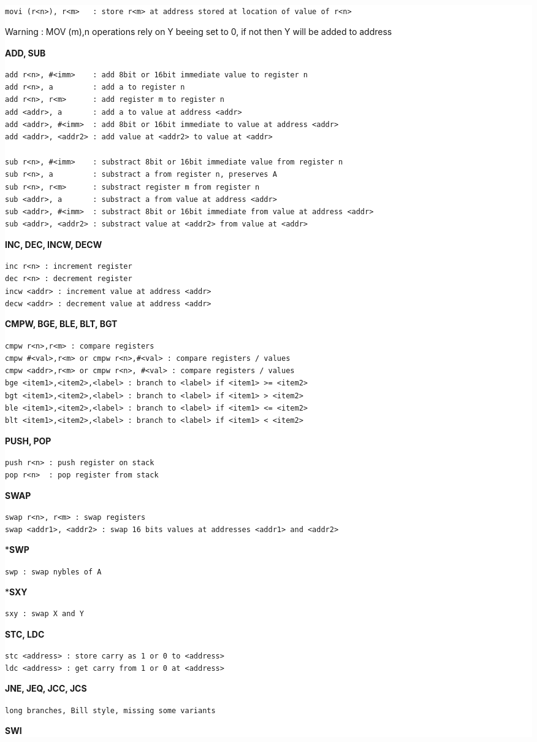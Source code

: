 ```
movi (r<n>), r<m>   : store r<m> at address stored at location of value of r<n>
```

Warning : MOV (m),n operations rely on Y beeing set to 0, if not then Y will be added to address

**ADD, SUB**
```
add r<n>, #<imm>    : add 8bit or 16bit immediate value to register n
add r<n>, a         : add a to register n
add r<n>, r<m>      : add register m to register n
add <addr>, a       : add a to value at address <addr>
add <addr>, #<imm>  : add 8bit or 16bit immediate to value at address <addr>
add <addr>, <addr2> : add value at <addr2> to value at <addr> 

sub r<n>, #<imm>    : substract 8bit or 16bit immediate value from register n
sub r<n>, a         : substract a from register n, preserves A
sub r<n>, r<m>      : substract register m from register n
sub <addr>, a       : substract a from value at address <addr>
sub <addr>, #<imm>  : substract 8bit or 16bit immediate from value at address <addr>
sub <addr>, <addr2> : substract value at <addr2> from value at <addr> 
```
**INC, DEC, INCW, DECW**
```
inc r<n> : increment register
dec r<n> : decrement register
incw <addr> : increment value at address <addr>
decw <addr> : decrement value at address <addr>
```
**CMPW, BGE, BLE, BLT, BGT**
```
cmpw r<n>,r<m> : compare registers
cmpw #<val>,r<m> or cmpw r<n>,#<val> : compare registers / values
cmpw <addr>,r<m> or cmpw r<n>, #<val> : compare registers / values
bge <item1>,<item2>,<label> : branch to <label> if <item1> >= <item2>
bgt <item1>,<item2>,<label> : branch to <label> if <item1> > <item2>
ble <item1>,<item2>,<label> : branch to <label> if <item1> <= <item2>
blt <item1>,<item2>,<label> : branch to <label> if <item1> < <item2>
```
**PUSH, POP**
```
push r<n> : push register on stack
pop r<n>  : pop register from stack
```

**SWAP**
```
swap r<n>, r<m> : swap registers
swap <addr1>, <addr2> : swap 16 bits values at addresses <addr1> and <addr2>
```
***SWP**
```
swp : swap nybles of A
```
***SXY**
```
sxy : swap X and Y
```
**STC, LDC**
```
stc <address> : store carry as 1 or 0 to <address>
ldc <address> : get carry from 1 or 0 at <address>
```
**JNE, JEQ, JCC, JCS**
```
long branches, Bill style, missing some variants
```
**SWI**
```
```